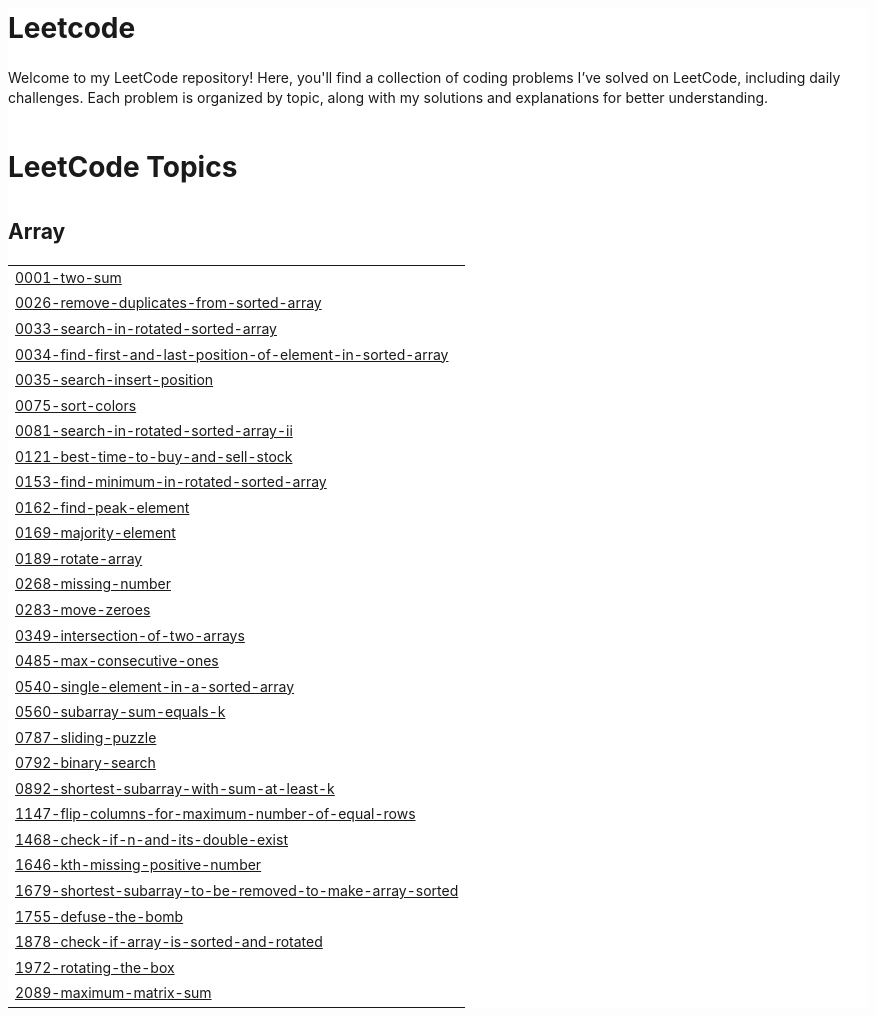 # Leetcode
Welcome to my LeetCode repository! Here, you'll find a collection of coding problems I’ve solved on LeetCode, including daily challenges. Each problem is organized by topic, along with my solutions and explanations for better understanding.


# LeetCode Topics
## Array
|  |
| ------- |
| [0001-two-sum](https://github.com/Ujjwal-Bharadwaj/Leetcode/tree/master/0001-two-sum) |
| [0026-remove-duplicates-from-sorted-array](https://github.com/Ujjwal-Bharadwaj/Leetcode/tree/master/0026-remove-duplicates-from-sorted-array) |
| [0033-search-in-rotated-sorted-array](https://github.com/Ujjwal-Bharadwaj/Leetcode/tree/master/0033-search-in-rotated-sorted-array) |
| [0034-find-first-and-last-position-of-element-in-sorted-array](https://github.com/Ujjwal-Bharadwaj/Leetcode/tree/master/0034-find-first-and-last-position-of-element-in-sorted-array) |
| [0035-search-insert-position](https://github.com/Ujjwal-Bharadwaj/Leetcode/tree/master/0035-search-insert-position) |
| [0075-sort-colors](https://github.com/Ujjwal-Bharadwaj/Leetcode/tree/master/0075-sort-colors) |
| [0081-search-in-rotated-sorted-array-ii](https://github.com/Ujjwal-Bharadwaj/Leetcode/tree/master/0081-search-in-rotated-sorted-array-ii) |
| [0121-best-time-to-buy-and-sell-stock](https://github.com/Ujjwal-Bharadwaj/Leetcode/tree/master/0121-best-time-to-buy-and-sell-stock) |
| [0153-find-minimum-in-rotated-sorted-array](https://github.com/Ujjwal-Bharadwaj/Leetcode/tree/master/0153-find-minimum-in-rotated-sorted-array) |
| [0162-find-peak-element](https://github.com/Ujjwal-Bharadwaj/Leetcode/tree/master/0162-find-peak-element) |
| [0169-majority-element](https://github.com/Ujjwal-Bharadwaj/Leetcode/tree/master/0169-majority-element) |
| [0189-rotate-array](https://github.com/Ujjwal-Bharadwaj/Leetcode/tree/master/0189-rotate-array) |
| [0268-missing-number](https://github.com/Ujjwal-Bharadwaj/Leetcode/tree/master/0268-missing-number) |
| [0283-move-zeroes](https://github.com/Ujjwal-Bharadwaj/Leetcode/tree/master/0283-move-zeroes) |
| [0349-intersection-of-two-arrays](https://github.com/Ujjwal-Bharadwaj/Leetcode/tree/master/0349-intersection-of-two-arrays) |
| [0485-max-consecutive-ones](https://github.com/Ujjwal-Bharadwaj/Leetcode/tree/master/0485-max-consecutive-ones) |
| [0540-single-element-in-a-sorted-array](https://github.com/Ujjwal-Bharadwaj/Leetcode/tree/master/0540-single-element-in-a-sorted-array) |
| [0560-subarray-sum-equals-k](https://github.com/Ujjwal-Bharadwaj/Leetcode/tree/master/0560-subarray-sum-equals-k) |
| [0787-sliding-puzzle](https://github.com/Ujjwal-Bharadwaj/Leetcode/tree/master/0787-sliding-puzzle) |
| [0792-binary-search](https://github.com/Ujjwal-Bharadwaj/Leetcode/tree/master/0792-binary-search) |
| [0892-shortest-subarray-with-sum-at-least-k](https://github.com/Ujjwal-Bharadwaj/Leetcode/tree/master/0892-shortest-subarray-with-sum-at-least-k) |
| [1147-flip-columns-for-maximum-number-of-equal-rows](https://github.com/Ujjwal-Bharadwaj/Leetcode/tree/master/1147-flip-columns-for-maximum-number-of-equal-rows) |
| [1468-check-if-n-and-its-double-exist](https://github.com/Ujjwal-Bharadwaj/Leetcode/tree/master/1468-check-if-n-and-its-double-exist) |
| [1646-kth-missing-positive-number](https://github.com/Ujjwal-Bharadwaj/Leetcode/tree/master/1646-kth-missing-positive-number) |
| [1679-shortest-subarray-to-be-removed-to-make-array-sorted](https://github.com/Ujjwal-Bharadwaj/Leetcode/tree/master/1679-shortest-subarray-to-be-removed-to-make-array-sorted) |
| [1755-defuse-the-bomb](https://github.com/Ujjwal-Bharadwaj/Leetcode/tree/master/1755-defuse-the-bomb) |
| [1878-check-if-array-is-sorted-and-rotated](https://github.com/Ujjwal-Bharadwaj/Leetcode/tree/master/1878-check-if-array-is-sorted-and-rotated) |
| [1972-rotating-the-box](https://github.com/Ujjwal-Bharadwaj/Leetcode/tree/master/1972-rotating-the-box) |
| [2089-maximum-matrix-sum](https://github.com/Ujjwal-Bharadwaj/Leetcode/tree/master/2089-maximum-matrix-sum) |